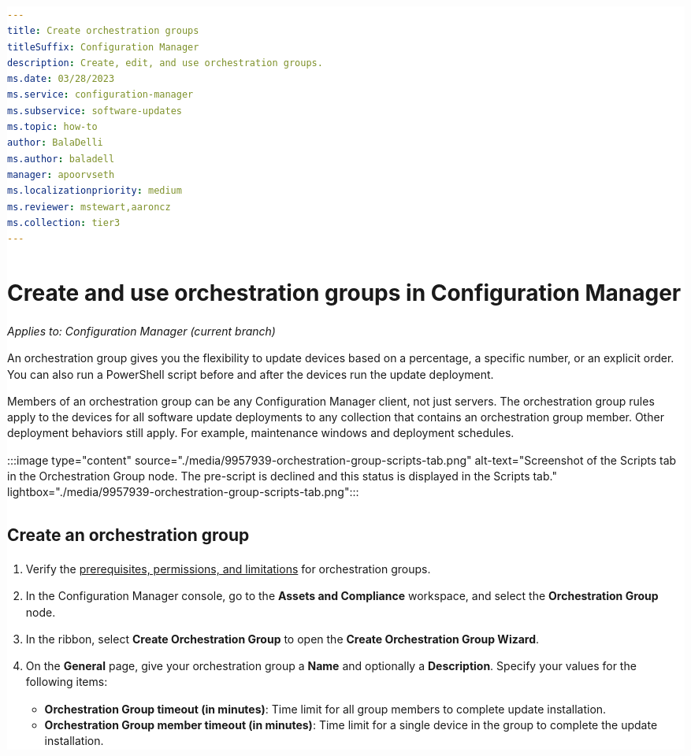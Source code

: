 ```yaml
---
title: Create orchestration groups
titleSuffix: Configuration Manager
description: Create, edit, and use orchestration groups.
ms.date: 03/28/2023
ms.service: configuration-manager
ms.subservice: software-updates
ms.topic: how-to
author: BalaDelli
ms.author: baladell
manager: apoorvseth
ms.localizationpriority: medium
ms.reviewer: mstewart,aaroncz 
ms.collection: tier3
---
```


# Create and use orchestration groups in Configuration Manager

*Applies to: Configuration Manager (current branch)*

An orchestration group gives you the flexibility to update devices based on a percentage, a specific number, or an explicit order. You can also run a PowerShell script before and after the devices run the update deployment.

Members of an orchestration group can be any Configuration Manager client, not just servers. The orchestration group rules apply to the devices for all software update deployments to any collection that contains an orchestration group member. Other deployment behaviors still apply. For example, maintenance windows and deployment schedules.

:::image type="content" source="./media/9957939-orchestration-group-scripts-tab.png" alt-text="Screenshot of the Scripts tab in the Orchestration Group node. The pre-script is declined and this status is displayed in the Scripts tab." lightbox="./media/9957939-orchestration-group-scripts-tab.png":::

## Create an orchestration group

1. Verify the [prerequisites, permissions, and limitations](orchestration-groups.md#prerequisites) for orchestration groups.
1. In the Configuration Manager console, go to the **Assets and Compliance** workspace, and select the **Orchestration Group** node.

1. In the ribbon, select **Create Orchestration Group** to open the **Create Orchestration Group Wizard**.

1. On the **General** page, give your orchestration group a **Name** and optionally a **Description**. Specify your values for the following items:
   - **Orchestration Group timeout (in minutes)**: Time limit for all group members to complete update installation.
   - **Orchestration Group member timeout (in minutes)**: Time limit for a single device in the group to complete the update installation.
